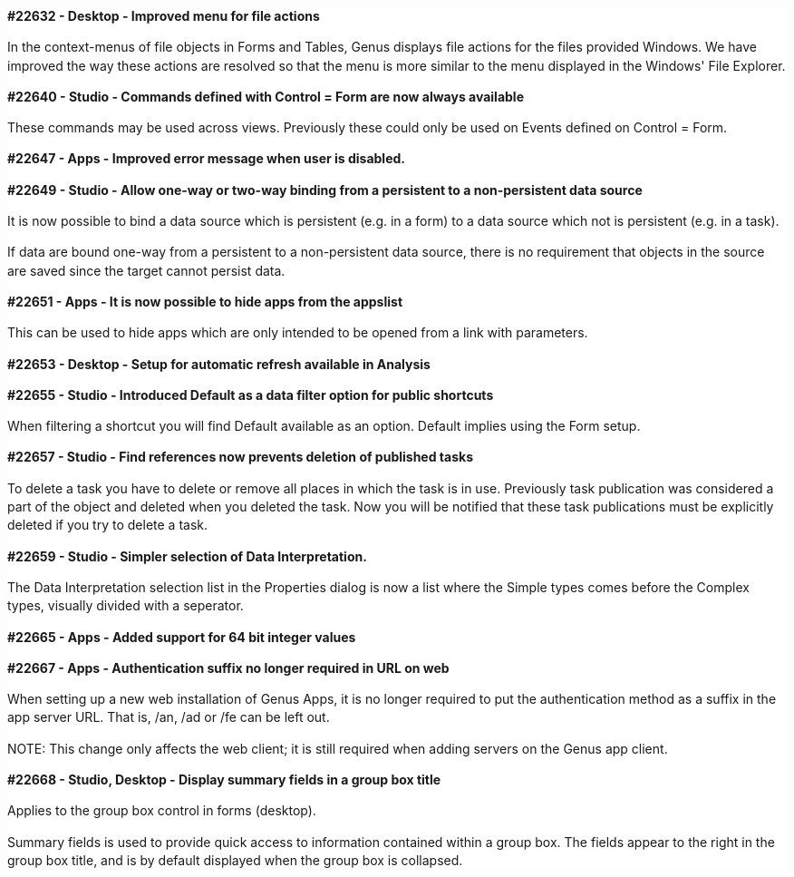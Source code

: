 **#22632 - Desktop - Improved menu for file actions**
 
In the context-menus of file objects in Forms and Tables, Genus displays file actions for the files provided Windows. We have improved the way these actions are resolved so that the menu is more similar to the menu displayed in the Windows' File Explorer.
 
**#22640 - Studio - Commands defined with Control = Form are now always available**
 
These commands may be used across views. Previously these could only be used on Events defined on Control = Form.
 
**#22647 - Apps - Improved error message when user is disabled.**
 
**#22649 - Studio - Allow one-way or two-way binding from a persistent to a non-persistent data source**
 
It is now possible to bind a data source which is persistent (e.g. in a form) to a data source which not is persistent (e.g. in a task).
 
If data are bound one-way from a persistent to a non-persistent data source, there is no requirement that objects in the source are saved since the target cannot persist data.
 
**#22651 - Apps - It is now possible to hide apps from the appslist**
 
This can be used to hide apps which are only intended to be opened from a link with parameters.
 
**#22653 - Desktop - Setup for automatic refresh available in Analysis**
 
**#22655 - Studio - Introduced Default as a data filter option for public shortcuts**
 
When filtering a shortcut you will find Default available as an option. Default implies using the Form setup.
 
**#22657 - Studio - Find references now prevents deletion of published tasks**
 
To delete a task you have to delete or remove all places in which the task is in use. Previously task publication was considered a part of the object and deleted when you deleted the task. Now you will be notified that these task publications must be explicitly deleted if you try to delete a task.
 
**#22659 - Studio - Simpler selection of Data Interpretation.**
 
The Data Interpretation selection list in the Properties dialog is now a list where the Simple types comes before the Complex types, visually divided with a seperator.
 
**#22665 - Apps - Added support for 64 bit integer values**
 
**#22667 - Apps - Authentication suffix no longer required in URL on web**
 
When setting up a new web installation of Genus Apps, it is no longer required to put the authentication method as a suffix in the app server URL. That is, /an, /ad or /fe can be left out.
 
NOTE: This change only affects the web client; it is still required when adding servers on the Genus app client.
 
**#22668 - Studio, Desktop - Display summary fields in a group box title**
 
Applies to the group box control in forms (desktop).
 
Summary fields is used to provide quick access to information contained within a group box. The fields appear to the right in the group box title, and is by default displayed when the group box is collapsed.
 